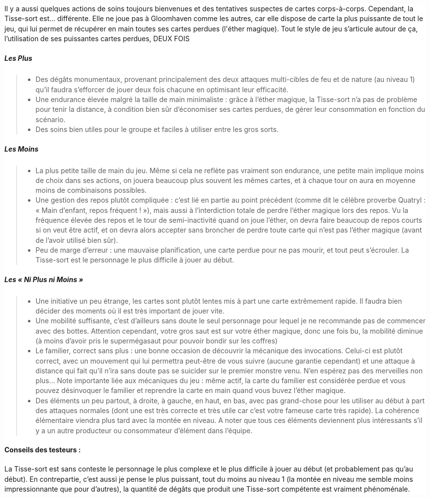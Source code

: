 Il y a aussi quelques actions de soins toujours bienvenues et des tentatives suspectes de cartes corps-à-corps. Cependant, la Tisse-sort est… différente. Elle ne joue pas à Gloomhaven comme les autres, car elle dispose de carte la plus puissante de tout le jeu, qui lui permet de récupérer en main toutes ses cartes perdues (l'éther magique). Tout le style de jeu s’articule autour de ça, l’utilisation de ses puissantes cartes perdues, DEUX FOIS

##### Les Plus

> - Des dégâts monumentaux, provenant principalement des deux attaques multi-cibles de feu et de nature (au niveau 1) qu’il faudra s’efforcer de jouer deux fois chacune en optimisant leur efficacité.
> - Une endurance élevée malgré la taille de main minimaliste : grâce à l’éther magique, la Tisse-sort n’a pas de problème pour tenir la distance, à condition bien sûr d’économiser ses cartes perdues, de gérer leur consommation en fonction du scénario.
> - Des soins bien utiles pour le groupe et faciles à utiliser entre les gros sorts.


##### Les Moins

> - La plus petite taille de main du jeu. Même si cela ne reflète pas vraiment son endurance, une petite main implique moins de choix dans ses actions, on jouera beaucoup plus souvent les mêmes cartes, et à chaque tour on aura en moyenne moins de combinaisons possibles.
> - Une gestion des repos plutôt compliquée : c’est lié en partie au point précédent (comme dit le célèbre proverbe Quatryl : « Main d’enfant, repos fréquent ! »), mais aussi à l’interdiction totale de perdre l’éther magique lors des repos. Vu la fréquence élevée des repos et le tour de semi-inactivité quand on joue l’éther, on devra faire beaucoup de repos courts si on veut être actif, et on devra alors accepter sans broncher de perdre toute carte qui n’est pas l’éther magique (avant de l’avoir utilisé bien sûr).
> - Peu de marge d’erreur : une mauvaise planification, une carte perdue pour ne pas mourir, et tout peut s’écrouler. La Tisse-sort est le personnage le plus difficile à jouer au début.

##### Les « Ni Plus ni Moins »

> - Une initiative un peu étrange, les cartes sont plutôt lentes mis à part une carte extrêmement rapide. Il faudra bien décider des moments où il est très important de jouer vite.
> - Une mobilité suffisante, c’est d’ailleurs sans doute le seul personnage pour lequel je ne recommande pas de commencer avec des bottes. Attention cependant, votre gros saut est sur votre éther magique, donc une fois bu, la mobilité diminue (à moins d’avoir pris le supermégasaut pour pouvoir bondir sur les coffres)
> - Le familier, correct sans plus : une bonne occasion de découvrir la mécanique des invocations. Celui-ci est plutôt correct, avec un mouvement qui lui permettra peut-être de vous suivre (aucune garantie cependant) et une attaque à distance qui fait qu’il n’ira sans doute pas se suicider sur le premier monstre venu. N’en espérez pas des merveilles non plus… Note importante liée aux mécaniques du jeu : même actif, la carte du familier est considérée perdue et vous pouvez désinvoquer le familier et reprendre la carte en main quand vous buvez l’éther magique.
> - Des éléments un peu partout, à droite, à gauche, en haut, en bas, avec pas grand-chose pour les utiliser au début à part des attaques normales (dont une est très correcte et très utile car c’est votre fameuse carte très rapide). La cohérence élémentaire viendra plus tard avec la montée en niveau. A noter que tous ces éléments deviennent plus intéressants s’il y a un autre producteur ou consommateur d’élément dans l’équipe.

#### Conseils des testeurs :

La Tisse-sort est sans conteste le personnage le plus complexe et le plus difficile à jouer au début (et probablement pas qu’au début). En contrepartie, c’est aussi je pense le plus puissant, tout du moins au niveau 1 (la montée en niveau me semble moins impressionnante que pour d’autres), la quantité de dégâts que produit une Tisse-sort compétente est vraiment phénoménale.
